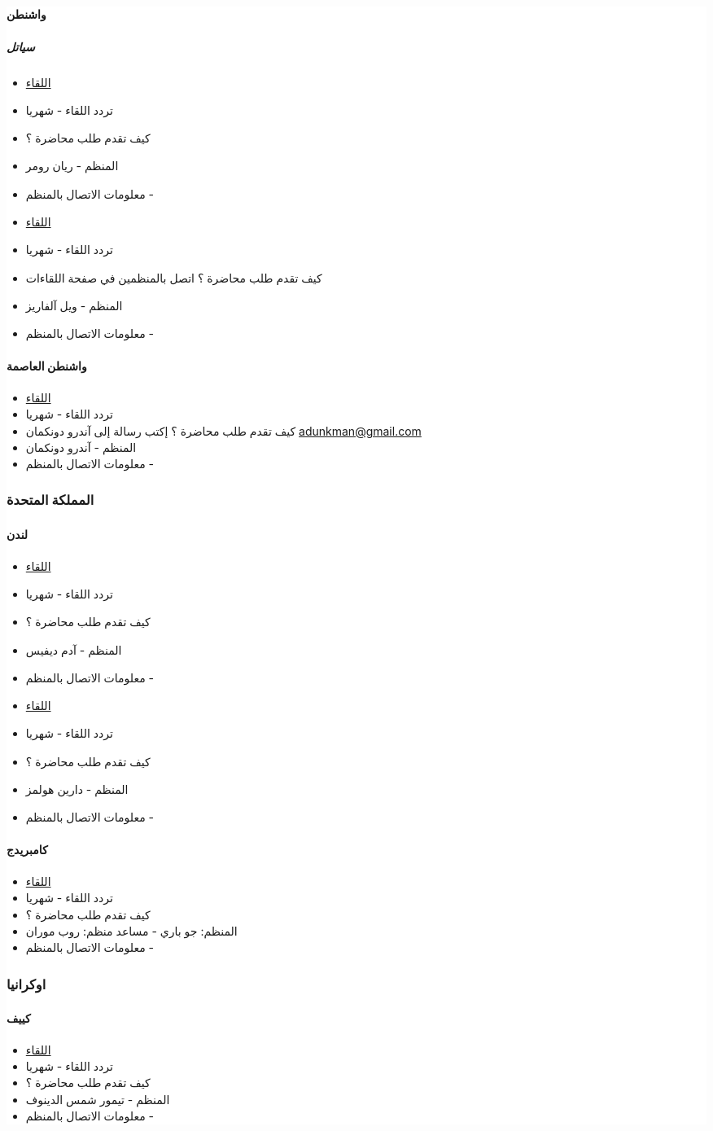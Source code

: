 
#### واشنطن

##### سياتل

- [اللقاء](https://www.meetup.com/Seattle-Node-js/)
- تردد اللقاء - شهريا
- كيف تقدم طلب محاضرة ؟
- المنظم - ريان رومر
- معلومات الاتصال بالمنظم -

- [اللقاء](https://www.meetup.com/Seattle-NodeSchool/)
- تردد اللقاء - شهريا
- كيف تقدم طلب محاضرة ؟ اتصل بالمنظمين في صفحة اللقاءات
- المنظم - ويل آلفاريز
- معلومات الاتصال بالمنظم -

#### واشنطن العاصمة

- [اللقاء](https://www.meetup.com/node-dc/)
- تردد اللقاء - شهريا
- كيف تقدم طلب محاضرة ؟ إكتب رسالة إلى آندرو دونكمان adunkman@gmail.com
- المنظم - آندرو دونكمان
- معلومات الاتصال بالمنظم -

### المملكة المتحدة

#### لندن

- [اللقاء](https://www.meetup.com/london-nodejs/)
- تردد اللقاء - شهريا
- كيف تقدم طلب محاضرة ؟ 
- المنظم - آدم ديفيس
- معلومات الاتصال بالمنظم -

- [اللقاء](https://www.meetup.com/NodeWorkshops//)
- تردد اللقاء - شهريا
- كيف تقدم طلب محاضرة ؟
- المنظم - دارين هولمز
- معلومات الاتصال بالمنظم - 

#### كامبريدج

- [اللقاء](https://www.meetup.com/JavaScript-Cambridge/)
- تردد اللقاء - شهريا
- كيف تقدم طلب محاضرة ؟ 
- المنظم: جو باري - مساعد منظم: روب موران
- معلومات الاتصال بالمنظم - 


### اوكرانيا

#### كييف

- [اللقاء](https://www.meetup.com/KievNodeJS/)
- تردد اللقاء - شهريا
- كيف تقدم طلب محاضرة ؟
- المنظم - تيمور شمس الدينوف
- معلومات الاتصال بالمنظم -
